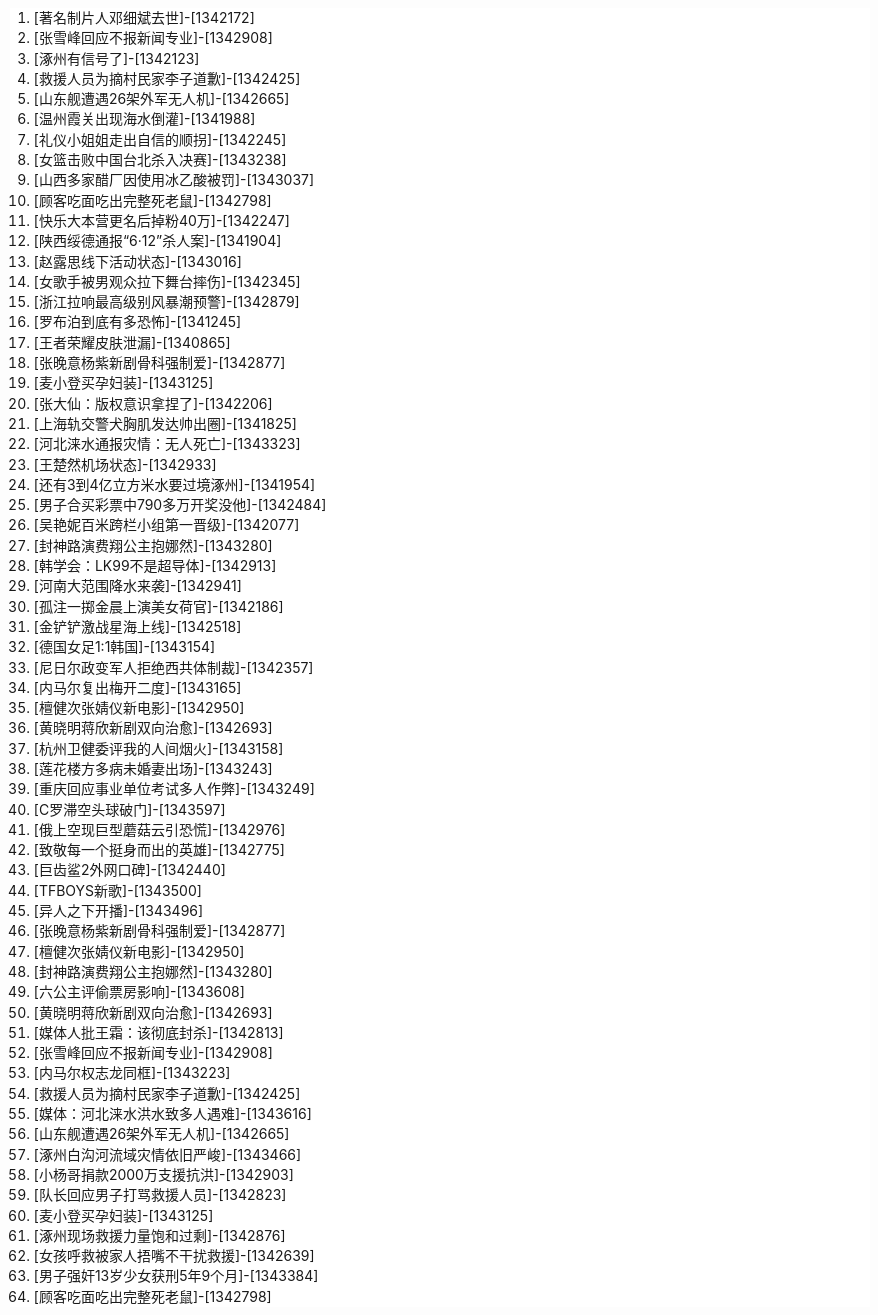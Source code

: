 1. [著名制片人邓细斌去世]-[1342172]
1. [张雪峰回应不报新闻专业]-[1342908]
1. [涿州有信号了]-[1342123]
1. [救援人员为摘村民家李子道歉]-[1342425]
1. [山东舰遭遇26架外军无人机]-[1342665]
1. [温州霞关出现海水倒灌]-[1341988]
1. [礼仪小姐姐走出自信的顺拐]-[1342245]
1. [女篮击败中国台北杀入决赛]-[1343238]
1. [山西多家醋厂因使用冰乙酸被罚]-[1343037]
1. [顾客吃面吃出完整死老鼠]-[1342798]
1. [快乐大本营更名后掉粉40万]-[1342247]
1. [陕西绥德通报“6·12”杀人案]-[1341904]
1. [赵露思线下活动状态]-[1343016]
1. [女歌手被男观众拉下舞台摔伤]-[1342345]
1. [浙江拉响最高级别风暴潮预警]-[1342879]
1. [罗布泊到底有多恐怖]-[1341245]
1. [王者荣耀皮肤泄漏]-[1340865]
1. [张晚意杨紫新剧骨科强制爱]-[1342877]
1. [麦小登买孕妇装]-[1343125]
1. [张大仙：版权意识拿捏了]-[1342206]
1. [上海轨交警犬胸肌发达帅出圈]-[1341825]
1. [河北涞水通报灾情：无人死亡]-[1343323]
1. [王楚然机场状态]-[1342933]
1. [还有3到4亿立方米水要过境涿州]-[1341954]
1. [男子合买彩票中790多万开奖没他]-[1342484]
1. [吴艳妮百米跨栏小组第一晋级]-[1342077]
1. [封神路演费翔公主抱娜然]-[1343280]
1. [韩学会：LK99不是超导体]-[1342913]
1. [河南大范围降水来袭]-[1342941]
1. [孤注一掷金晨上演美女荷官]-[1342186]
1. [金铲铲激战星海上线]-[1342518]
1. [德国女足1:1韩国]-[1343154]
1. [尼日尔政变军人拒绝西共体制裁]-[1342357]
1. [内马尔复出梅开二度]-[1343165]
1. [檀健次张婧仪新电影]-[1342950]
1. [黄晓明蒋欣新剧双向治愈]-[1342693]
1. [杭州卫健委评我的人间烟火]-[1343158]
1. [莲花楼方多病未婚妻出场]-[1343243]
1. [重庆回应事业单位考试多人作弊]-[1343249]
1. [C罗滞空头球破门]-[1343597]
1. [俄上空现巨型蘑菇云引恐慌]-[1342976]
1. [致敬每一个挺身而出的英雄]-[1342775]
1. [巨齿鲨2外网口碑]-[1342440]
1. [TFBOYS新歌]-[1343500]
1. [异人之下开播]-[1343496]
1. [张晚意杨紫新剧骨科强制爱]-[1342877]
1. [檀健次张婧仪新电影]-[1342950]
1. [封神路演费翔公主抱娜然]-[1343280]
1. [六公主评偷票房影响]-[1343608]
1. [黄晓明蒋欣新剧双向治愈]-[1342693]
1. [媒体人批王霜：该彻底封杀]-[1342813]
1. [张雪峰回应不报新闻专业]-[1342908]
1. [内马尔权志龙同框]-[1343223]
1. [救援人员为摘村民家李子道歉]-[1342425]
1. [媒体：河北涞水洪水致多人遇难]-[1343616]
1. [山东舰遭遇26架外军无人机]-[1342665]
1. [涿州白沟河流域灾情依旧严峻]-[1343466]
1. [小杨哥捐款2000万支援抗洪]-[1342903]
1. [队长回应男子打骂救援人员]-[1342823]
1. [麦小登买孕妇装]-[1343125]
1. [涿州现场救援力量饱和过剩]-[1342876]
1. [女孩呼救被家人捂嘴不干扰救援]-[1342639]
1. [男子强奸13岁少女获刑5年9个月]-[1343384]
1. [顾客吃面吃出完整死老鼠]-[1342798]
